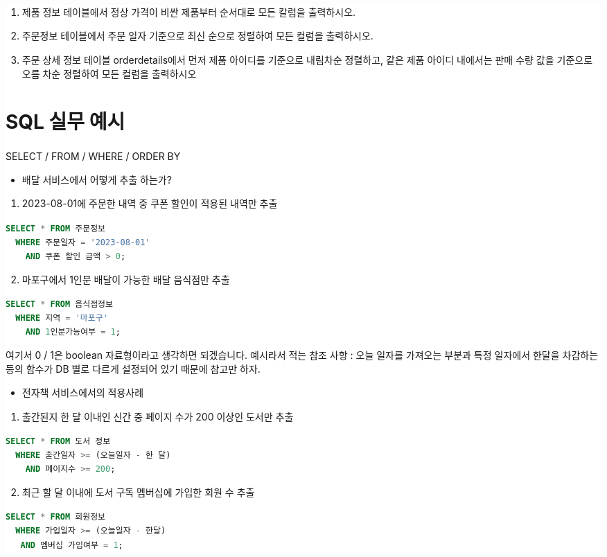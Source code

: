 1. 제품 정보 테이블에서 정상 가격이 비싼 제품부터 순서대로 모든 칼럼을 출력하시오.

2. 주문정보 테이블에서 주문 일자 기준으로 최신 순으로 정렬하여 모든 컬럼을 출력하시오.

3. 주문 상세 정보 테이블 orderdetails에서 먼저 제품 아이디를 기준으로 내림차순 정렬하고, 같은 제품 아이디 내에서는 판매 수량 값을 기준으로 오름 차순 정렬하여 모든 컬럼을 출력하시오

# SQL 실무 예시

SELECT / FROM / WHERE / ORDER BY

- 배달 서비스에서 어떻게 추출 하는가?

1. 2023-08-01에 주문한 내역 중 쿠폰 할인이 적용된 내역만 추출

```sql
SELECT * FROM 주문정보
  WHERE 주문일자 = '2023-08-01'
    AND 쿠폰 할인 금액 > 0;
```

2. 마포구에서 1인분 배달이 가능한 배달 음식점만 추출

```sql
SELECT * FROM 음식점정보
  WHERE 지역 = '마포구'
    AND 1인분가능여부 = 1;
```

여기서 0 / 1은 boolean 자료형이라고 생각하면 되겠습니다.
예시라서 적는 참조 사항 : 오늘 일자를 가져오는 부분과 특정 일자에서 한달을 차감하는 등의 함수가 DB 별로 다르게 설정되어 있기 때문에 참고만 하자.

- 전자책 서비스에서의 적용사례

1. 출간된지 한 달 이내인 신간 중 페이지 수가 200 이상인 도서만 추출

```sql
SELECT * FROM 도서 정보
  WHERE 출간일자 >= (오늘일자 - 한 달)
    AND 페이지수 >= 200;
```

2. 최근 할 달 이내에 도서 구독 멤버십에 가입한 회원 수 추출

```sql
SELECT * FROM 회원정보
  WHERE 가입일자 >= (오늘일자 - 한달)
   AND 멤버십 가입여부 = 1;
```

